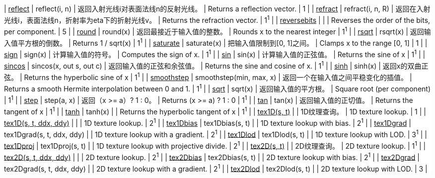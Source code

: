 | [reflect](http://preview.library.microsoft.com/en-us/library/bb509639(v=vs.85).aspx) | reflect(i, n)                    | 返回入射光线i对表面法线n的反射光线。               | Returns a reflection vector.             | 1                    |
| [refract](http://preview.library.microsoft.com/en-us/library/bb509640(v=vs.85).aspx) | refract(i, n, R)                 | 返回在入射光线i，表面法线n，折射率为eta下的折射光线v。    | Returns the refraction vector.           | 1<sup>1</sup>        |
| [reversebits](http://preview.library.microsoft.com/en-us/library/ff471437(v=vs.85).aspx) |                                  |                                   | Reverses the order of the bits, per component. | 5                    |
| [round](http://preview.library.microsoft.com/en-us/library/bb509642(v=vs.85).aspx) | round(x)                         | 返回最接近于输入值的整数。                     | Rounds x to the nearest integer          | 1<sup>1</sup>        |
| [rsqrt](http://preview.library.microsoft.com/en-us/library/bb509643(v=vs.85).aspx) | rsqrt(x)                         | 返回输入值平方根的倒数。                      | Returns 1 / sqrt(x)                      | 1<sup>1</sup>        |
| [saturate](http://preview.library.microsoft.com/en-us/library/bb509645(v=vs.85).aspx) | saturate(x)                      | 把输入值限制到[0, 1]之间。                  | Clamps x to the range [0, 1]             | 1                    |
| [sign](http://preview.library.microsoft.com/en-us/library/bb509649(v=vs.85).aspx) | sign(x)                          | 计算输入值的符号。                         | Computes the sign of x.                  | 1<sup>1</sup>        |
| [sin](http://preview.library.microsoft.com/en-us/library/bb509651(v=vs.85).aspx) | sin(x)                           | 计算输入值的正弦值。                        | Returns the sine of x                    | 1<sup>1</sup>        |
| [sincos](http://preview.library.microsoft.com/en-us/library/bb509652(v=vs.85).aspx) | sincos(x, out s, out c)          | 返回输入值的正弦和余弦值。                     | Returns the sine and cosine of x.        | 1<sup>1</sup>        |
| [sinh](http://preview.library.microsoft.com/en-us/library/bb509653(v=vs.85).aspx) | sinh(x)                          | 返回x的双曲正弦。                         | Returns the hyperbolic sine of x         | 1<sup>1</sup>        |
| [smoothstep](http://preview.library.microsoft.com/en-us/library/bb509658(v=vs.85).aspx) | smoothstep(min, max, x)          | 返回一个在输入值之间平稳变化的插值。                | Returns a smooth Hermite interpolation between 0 and 1. | 1<sup>1</sup>        |
| [sqrt](http://preview.library.microsoft.com/en-us/library/bb509662(v=vs.85).aspx) | sqrt(x)                          | 返回输入值的平方根。                        | Square root (per component)              | 1<sup>1</sup>        |
| [step](http://preview.library.microsoft.com/en-us/library/bb509665(v=vs.85).aspx) | step(a, x)                       | 返回（x >= a）? 1 : 0。                | Returns (x >= a) ? 1 : 0                 | 1<sup>1</sup>        |
| [tan](http://preview.library.microsoft.com/en-us/library/bb509670(v=vs.85).aspx) | tan(x)                           | 返回输入值的正切值。                        | Returns the tangent of x                 | 1<sup>1</sup>        |
| [tanh](http://preview.library.microsoft.com/en-us/library/bb509671(v=vs.85).aspx) | tanh(x)                          |                                   | Returns the hyperbolic tangent of x      | 1<sup>1</sup>        |
| [tex1D(s, t)](http://preview.library.microsoft.com/en-us/library/bb509672(v=vs.85).aspx) |                                  | 1D纹理查询。                           | 1D texture lookup.                       | 1                    |
| [tex1D(s, t, ddx, ddy)](http://preview.library.microsoft.com/en-us/library/ff471388(v=vs.85).aspx) |                                  |                                   | 1D texture lookup.                       | 2<sup>1</sup>        |
| [tex1Dbias](http://preview.library.microsoft.com/en-us/library/bb509673(v=vs.85).aspx) | tex1Dbias(s, t)                  |                                   | 1D texture lookup with bias.             | 2<sup>1</sup>        |
| [tex1Dgrad](http://preview.library.microsoft.com/en-us/library/bb509674(v=vs.85).aspx) | tex1Dgrad(s, t, ddx, ddy)        |                                   | 1D texture lookup with a gradient.       | 2<sup>1</sup>        |
| [tex1Dlod](http://preview.library.microsoft.com/en-us/library/bb509675(v=vs.85).aspx) | tex1Dlod(s, t)                   |                                   | 1D texture lookup with LOD.              | 3<sup>1</sup>        |
| [tex1Dproj](http://preview.library.microsoft.com/en-us/library/bb509676(v=vs.85).aspx) | tex1Dproj(s, t)                  |                                   | 1D texture lookup with projective divide. | 2<sup>1</sup>        |
| [tex2D(s, t)](http://preview.library.microsoft.com/en-us/library/bb509677(v=vs.85).aspx) |                                  | 2D纹理查询。                           | 2D texture lookup.                       | 1<sup>1</sup>        |
| [tex2D(s, t, ddx, ddy)](http://preview.library.microsoft.com/en-us/library/ff471389(v=vs.85).aspx) |                                  |                                   | 2D texture lookup.                       | 2<sup>1</sup>        |
| [tex2Dbias](http://preview.library.microsoft.com/en-us/library/bb509678(v=vs.85).aspx) | tex2Dbias(s, t)                  |                                   | 2D texture lookup with bias.             | 2<sup>1</sup>        |
| [tex2Dgrad](http://preview.library.microsoft.com/en-us/library/bb509679(v=vs.85).aspx) | tex2Dgrad(s, t, ddx, ddy)        |                                   | 2D texture lookup with a gradient.       | 2<sup>1</sup>        |
| [tex2Dlod](http://preview.library.microsoft.com/en-us/library/bb509680(v=vs.85).aspx) | tex2Dlod(s, t)                   |                                   | 2D texture lookup with LOD.              | 3                    |